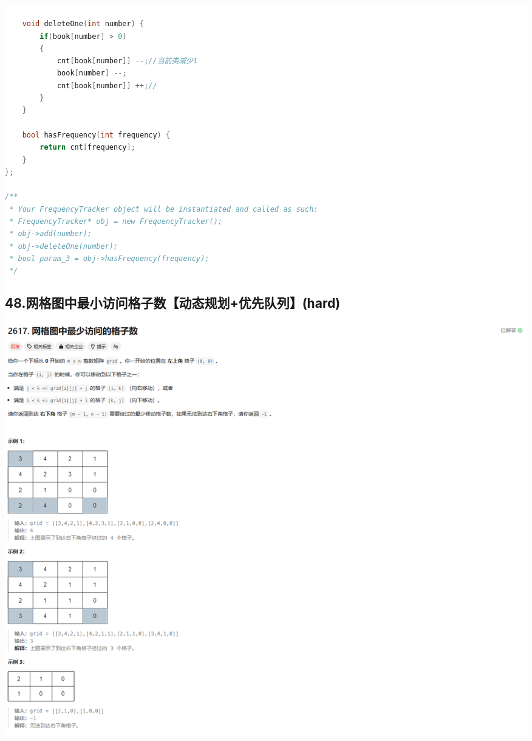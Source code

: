 ```cpp
    
    void deleteOne(int number) {
        if(book[number] > 0)
        {
            cnt[book[number]] --;//当前类减少1
            book[number] --;
            cnt[book[number]] ++;//
        }
    }
    
    bool hasFrequency(int frequency) {
        return cnt[frequency];
    }
};

/**
 * Your FrequencyTracker object will be instantiated and called as such:
 * FrequencyTracker* obj = new FrequencyTracker();
 * obj->add(number);
 * obj->deleteOne(number);
 * bool param_3 = obj->hasFrequency(frequency);
 */
```



## 48.网格图中最小访问格子数【动态规划+优先队列】(hard)

![image-20240322141037864](note.assets/image-20240322141037864.png)
